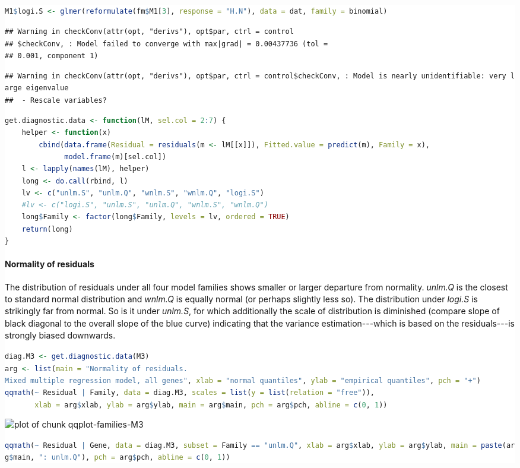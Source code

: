 ```r
M1$logi.S <- glmer(reformulate(fm$M1[3], response = "H.N"), data = dat, family = binomial)
```

```
## Warning in checkConv(attr(opt, "derivs"), opt$par, ctrl = control
## $checkConv, : Model failed to converge with max|grad| = 0.00437736 (tol =
## 0.001, component 1)
```

```
## Warning in checkConv(attr(opt, "derivs"), opt$par, ctrl = control$checkConv, : Model is nearly unidentifiable: very large eigenvalue
##  - Rescale variables?
```


```r
get.diagnostic.data <- function(lM, sel.col = 2:7) {
    helper <- function(x)
        cbind(data.frame(Residual = residuals(m <- lM[[x]]), Fitted.value = predict(m), Family = x),
              model.frame(m)[sel.col])
    l <- lapply(names(lM), helper)
    long <- do.call(rbind, l)
    lv <- c("unlm.S", "unlm.Q", "wnlm.S", "wnlm.Q", "logi.S")
    #lv <- c("logi.S", "unlm.S", "unlm.Q", "wnlm.S", "wnlm.Q")
    long$Family <- factor(long$Family, levels = lv, ordered = TRUE)
    return(long)
}
```

#### Normality of residuals

The distribution of residuals under all four model families shows smaller or larger departure from normality.  *unlm.Q* is the closest to standard normal distribution and *wnlm.Q* is equally normal (or perhaps slightly less so).  The distribution under *logi.S* is strikingly far from normal.  So is it under *unlm.S*, for which additionally the scale of distribution is diminished (compare slope of black diagonal to the overall slope of the blue curve) indicating that the variance estimation---which is based on the residuals---is strongly biased downwards.


```r
diag.M3 <- get.diagnostic.data(M3)
arg <- list(main = "Normality of residuals.
Mixed multiple regression model, all genes", xlab = "normal quantiles", ylab = "empirical quantiles", pch = "+")
qqmath(~ Residual | Family, data = diag.M3, scales = list(y = list(relation = "free")),
       xlab = arg$xlab, ylab = arg$ylab, main = arg$main, pch = arg$pch, abline = c(0, 1))
```

<img src="{{ site.baseurl }}/projects/monoallelic-brain/R/2017-03-08-model-checking/figure/qqplot-families-M3-1.png" title="plot of chunk qqplot-families-M3" alt="plot of chunk qqplot-families-M3" width="700px" />


```r
qqmath(~ Residual | Gene, data = diag.M3, subset = Family == "unlm.Q", xlab = arg$xlab, ylab = arg$ylab, main = paste(arg$main, ": unlm.Q"), pch = arg$pch, abline = c(0, 1))
```
